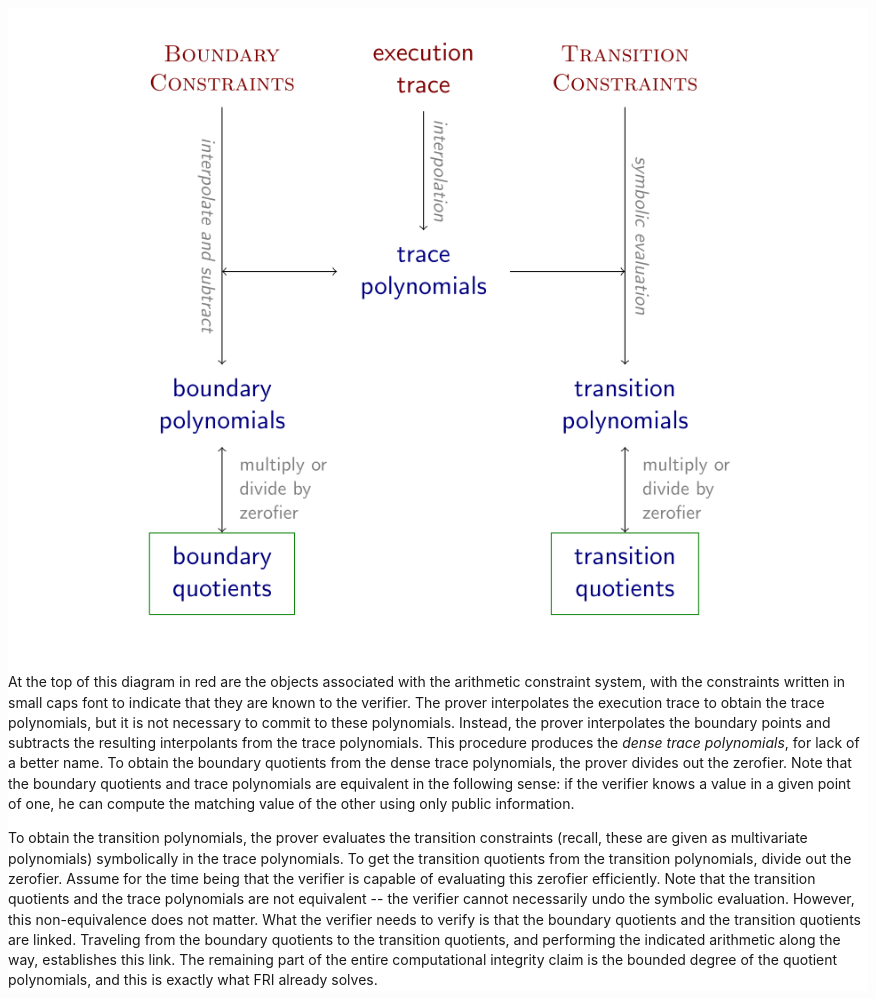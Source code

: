 ![Overview of the STARK workflow](graphics/stark-workflow.svg)

At the top of this diagram in red are the objects associated with the arithmetic constraint system, with the constraints written in small caps font to indicate that they are known to the verifier. The prover interpolates the execution trace to obtain the trace polynomials, but it is not necessary to commit to these polynomials. Instead, the prover interpolates the boundary points and subtracts the resulting interpolants from the trace polynomials. This procedure produces the *dense trace polynomials*, for lack of a better name. To obtain the boundary quotients from the dense trace polynomials, the prover divides out the zerofier. Note that the boundary quotients and trace polynomials are equivalent in the following sense: if the verifier knows a value in a given point of one, he can compute the matching value of the other using only public information.

To obtain the transition polynomials, the prover evaluates the transition constraints (recall, these are given as multivariate polynomials) symbolically in the trace polynomials. To get the transition quotients from the transition polynomials, divide out the zerofier. Assume for the time being that the verifier is capable of evaluating this zerofier efficiently. Note that the transition quotients and the trace polynomials are not equivalent -- the verifier cannot necessarily undo the symbolic evaluation. However, this non-equivalence does not matter. What the verifier needs to verify is that the boundary quotients and the transition quotients are linked. Traveling from the boundary quotients to the transition quotients, and performing the indicated arithmetic along the way, establishes this link. The remaining part of the entire computational integrity claim is the bounded degree of the quotient polynomials, and this is exactly what FRI already solves.
